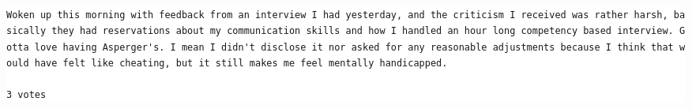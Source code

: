     Woken up this morning with feedback from an interview I had yesterday, and the criticism I received was rather harsh, basically they had reservations about my communication skills and how I handled an hour long competency based interview. Gotta love having Asperger's. I mean I didn't disclose it nor asked for any reasonable adjustments because I think that would have felt like cheating, but it still makes me feel mentally handicapped.
    
    3 votes
